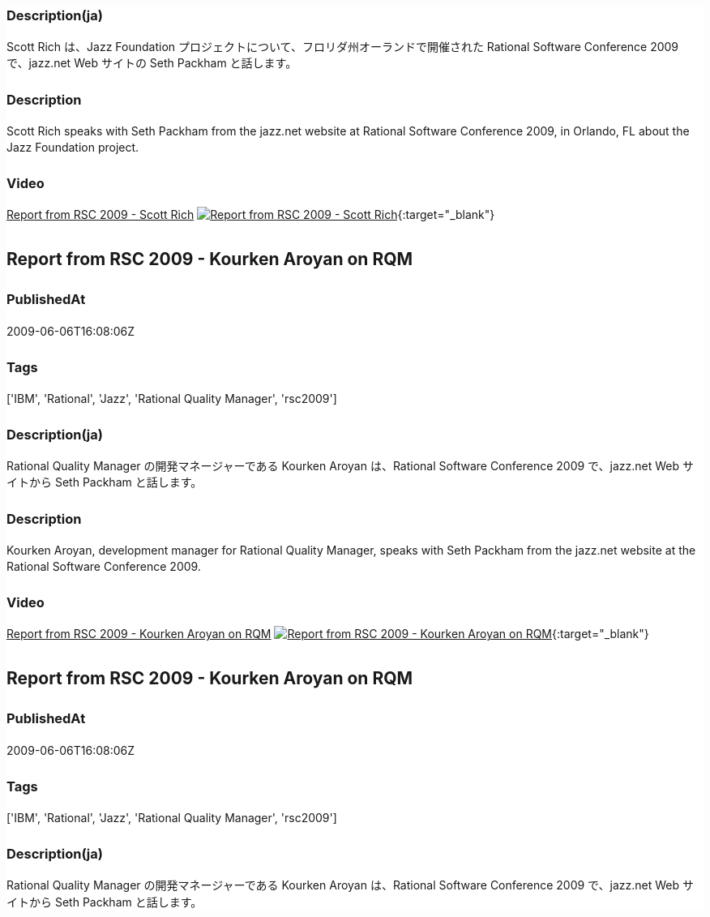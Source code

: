 ### Description(ja)
Scott Rich は、Jazz Foundation プロジェクトについて、フロリダ州オーランドで開催された Rational Software Conference 2009 で、jazz.net Web サイトの Seth Packham と話します。

### Description
Scott Rich speaks with Seth Packham from the jazz.net website at Rational Software Conference 2009, in Orlando, FL about the Jazz Foundation project.

### Video
[Report from RSC 2009 - Scott Rich](https://youtu.be/eSIk8R2K5sU)
[![Report from RSC 2009 - Scott Rich](https://i.ytimg.com/vi/eSIk8R2K5sU/mqdefault.jpg)](https://youtu.be/eSIk8R2K5sU){:target="_blank"}


## Report from RSC 2009 - Kourken Aroyan on RQM

### PublishedAt
2009-06-06T16:08:06Z

### Tags
['IBM', 'Rational', 'Jazz', 'Rational Quality Manager', 'rsc2009']

### Description(ja)
Rational Quality Manager の開発マネージャーである Kourken Aroyan は、Rational Software Conference 2009 で、jazz.net Web サイトから Seth Packham と話します。

### Description
Kourken Aroyan, development manager for Rational Quality Manager, speaks with Seth Packham from the jazz.net website at the Rational Software Conference 2009.

### Video
[Report from RSC 2009 - Kourken Aroyan on RQM](https://youtu.be/ZJd_VK2l3jo)
[![Report from RSC 2009 - Kourken Aroyan on RQM](https://i.ytimg.com/vi/ZJd_VK2l3jo/mqdefault.jpg)](https://youtu.be/ZJd_VK2l3jo){:target="_blank"}


## Report from RSC 2009 - Kourken Aroyan on RQM

### PublishedAt
2009-06-06T16:08:06Z

### Tags
['IBM', 'Rational', 'Jazz', 'Rational Quality Manager', 'rsc2009']

### Description(ja)
Rational Quality Manager の開発マネージャーである Kourken Aroyan は、Rational Software Conference 2009 で、jazz.net Web サイトから Seth Packham と話します。
